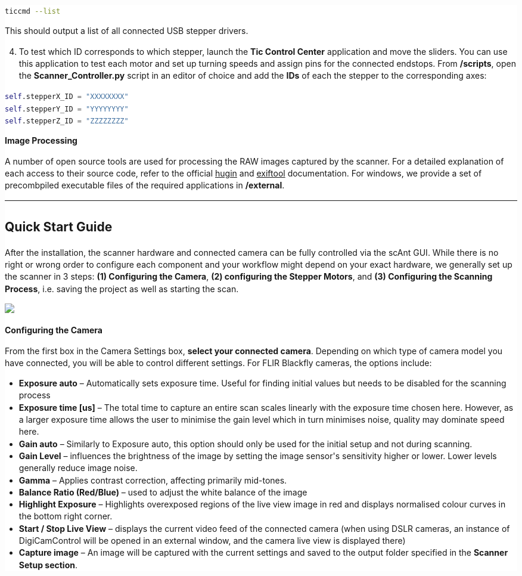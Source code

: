 ```bash
ticcmd --list
```

This should output a list of all connected USB stepper drivers.

4. To test which ID corresponds to which stepper, launch the **Tic Control Center** application and move the sliders. You can use this application to test each motor and set up turning speeds and assign pins for the connected endstops. From **/scripts**, open the **Scanner_Controller.py** script in an editor of choice and add the **IDs** of each the stepper to the corresponding axes:

```python
self.stepperX_ID = "XXXXXXXX"
self.stepperY_ID = "YYYYYYYY"
self.stepperZ_ID = "ZZZZZZZZ"
```


**Image Processing**

A number of open source tools are used for processing the RAW images captured by the scanner. For a detailed explanation of each access to their source code, refer to the official [hugin](http://hugin.sourceforge.net/docs/) and [exiftool](https://exiftool.org/) documentation. For windows, we provide a set of precombpiled executable files of the required applications in **/external**.

***

## Quick Start Guide

After the installation, the scanner hardware and connected camera can be fully controlled via the scAnt GUI. While there is no right or wrong order to configure each component and your workflow might depend on your exact hardware, we generally set up the scanner in 3 steps: **(1) Configuring the Camera**, **(2) configuring the Stepper Motors**, and **(3) Configuring the Scanning Process**, i.e. saving the project as well as starting the scan.

![](images/scAnt_GUI.png)

**Configuring the Camera**

From the first box in the Camera Settings box, **select your connected camera**. Depending on which type of camera model you have connected, you will be able to control different settings. For FLIR Blackfly cameras, the options include:

* **Exposure auto** – Automatically sets exposure time. Useful for finding initial values but needs to be disabled for the scanning process
* **Exposure time [us]** – The total time to capture an entire scan scales linearly with the exposure time chosen here. However, as a larger exposure time allows the user to minimise the gain level which in turn minimises noise, quality may dominate speed here.  
* **Gain auto** – Similarly to Exposure auto, this option should only be used for the initial setup and not during scanning.
* **Gain Level** – influences the brightness of the image by setting the image sensor's sensitivity higher or lower. Lower levels generally reduce image noise.
* **Gamma** – Applies contrast correction, affecting primarily mid-tones.
* **Balance Ratio (Red/Blue)** – used to adjust the white balance of the image
* **Highlight Exposure** – Highlights overexposed regions of the live view image in red and displays normalised colour curves in the bottom right corner.
* **Start / Stop Live View** – displays the current video feed of the connected camera (when using DSLR cameras, an instance of DigiCamControl will be opened in an external window, and the camera live view is displayed there)
* **Capture image** – An image will be captured with the current settings and saved to the output folder specified in the **Scanner Setup section**.
